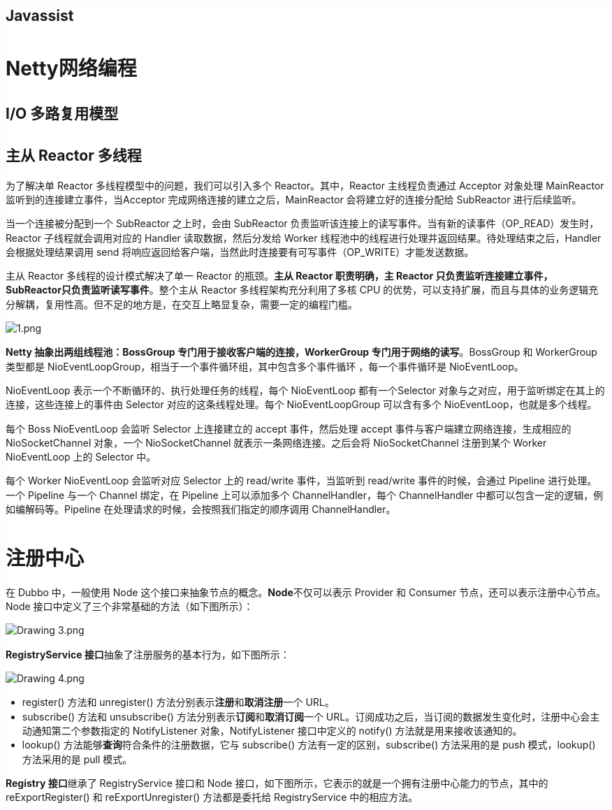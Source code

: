 ## Javassist

# Netty网络编程

## I/O 多路复用模型

## 主从 Reactor 多线程

为了解决单 Reactor 多线程模型中的问题，我们可以引入多个 Reactor。其中，Reactor 主线程负责通过 Acceptor 对象处理 MainReactor 监听到的连接建立事件，当Acceptor 完成网络连接的建立之后，MainReactor 会将建立好的连接分配给 SubReactor 进行后续监听。

当一个连接被分配到一个 SubReactor 之上时，会由 SubReactor 负责监听该连接上的读写事件。当有新的读事件（OP_READ）发生时，Reactor 子线程就会调用对应的 Handler 读取数据，然后分发给 Worker 线程池中的线程进行处理并返回结果。待处理结束之后，Handler 会根据处理结果调用 send 将响应返回给客户端，当然此时连接要有可写事件（OP_WRITE）才能发送数据。

主从 Reactor 多线程的设计模式解决了单一 Reactor 的瓶颈。**主从 Reactor 职责明确，主 Reactor 只负责监听连接建立事件，SubReactor只负责监听读写事件**。整个主从 Reactor 多线程架构充分利用了多核 CPU 的优势，可以支持扩展，而且与具体的业务逻辑充分解耦，复用性高。但不足的地方是，在交互上略显复杂，需要一定的编程门槛。

![1.png](https://learn.lianglianglee.com/%E4%B8%93%E6%A0%8F/Dubbo%E6%BA%90%E7%A0%81%E8%A7%A3%E8%AF%BB%E4%B8%8E%E5%AE%9E%E6%88%98-%E5%AE%8C/assets/Ciqc1F9EvZyAZsQlAAMdGh4CXMI139.png)

**Netty 抽象出两组线程池：BossGroup 专门用于接收客户端的连接，WorkerGroup 专门用于网络的读写**。BossGroup 和 WorkerGroup 类型都是 NioEventLoopGroup，相当于一个事件循环组，其中包含多个事件循环 ，每一个事件循环是 NioEventLoop。

NioEventLoop 表示一个不断循环的、执行处理任务的线程，每个 NioEventLoop 都有一个Selector 对象与之对应，用于监听绑定在其上的连接，这些连接上的事件由 Selector 对应的这条线程处理。每个 NioEventLoopGroup 可以含有多个 NioEventLoop，也就是多个线程。

每个 Boss NioEventLoop 会监听 Selector 上连接建立的 accept 事件，然后处理 accept 事件与客户端建立网络连接，生成相应的 NioSocketChannel 对象，一个 NioSocketChannel 就表示一条网络连接。之后会将 NioSocketChannel 注册到某个 Worker NioEventLoop 上的 Selector 中。

每个 Worker NioEventLoop 会监听对应 Selector 上的 read/write 事件，当监听到 read/write 事件的时候，会通过 Pipeline 进行处理。一个 Pipeline 与一个 Channel 绑定，在 Pipeline 上可以添加多个 ChannelHandler，每个 ChannelHandler 中都可以包含一定的逻辑，例如编解码等。Pipeline 在处理请求的时候，会按照我们指定的顺序调用 ChannelHandler。

# 注册中心

在 Dubbo 中，一般使用 Node 这个接口来抽象节点的概念。**Node**不仅可以表示 Provider 和 Consumer 节点，还可以表示注册中心节点。Node 接口中定义了三个非常基础的方法（如下图所示）：

![Drawing 3.png](https://learn.lianglianglee.com/%E4%B8%93%E6%A0%8F/Dubbo%E6%BA%90%E7%A0%81%E8%A7%A3%E8%AF%BB%E4%B8%8E%E5%AE%9E%E6%88%98-%E5%AE%8C/assets/Ciqc1F9W942AJdaYAAAlxcqD4vE542.png)

**RegistryService 接口**抽象了注册服务的基本行为，如下图所示：

![Drawing 4.png](https://learn.lianglianglee.com/%E4%B8%93%E6%A0%8F/Dubbo%E6%BA%90%E7%A0%81%E8%A7%A3%E8%AF%BB%E4%B8%8E%E5%AE%9E%E6%88%98-%E5%AE%8C/assets/CgqCHl9W95SAEiTBAABRqhrI6ig390.png)

- register() 方法和 unregister() 方法分别表示**注册**和**取消注册**一个 URL。
- subscribe() 方法和 unsubscribe() 方法分别表示**订阅**和**取消订阅**一个 URL。订阅成功之后，当订阅的数据发生变化时，注册中心会主动通知第二个参数指定的 NotifyListener 对象，NotifyListener 接口中定义的 notify() 方法就是用来接收该通知的。
- lookup() 方法能够**查询**符合条件的注册数据，它与 subscribe() 方法有一定的区别，subscribe() 方法采用的是 push 模式，lookup() 方法采用的是 pull 模式。

**Registry 接口**继承了 RegistryService 接口和 Node 接口，如下图所示，它表示的就是一个拥有注册中心能力的节点，其中的 reExportRegister() 和 reExportUnregister() 方法都是委托给 RegistryService 中的相应方法。
